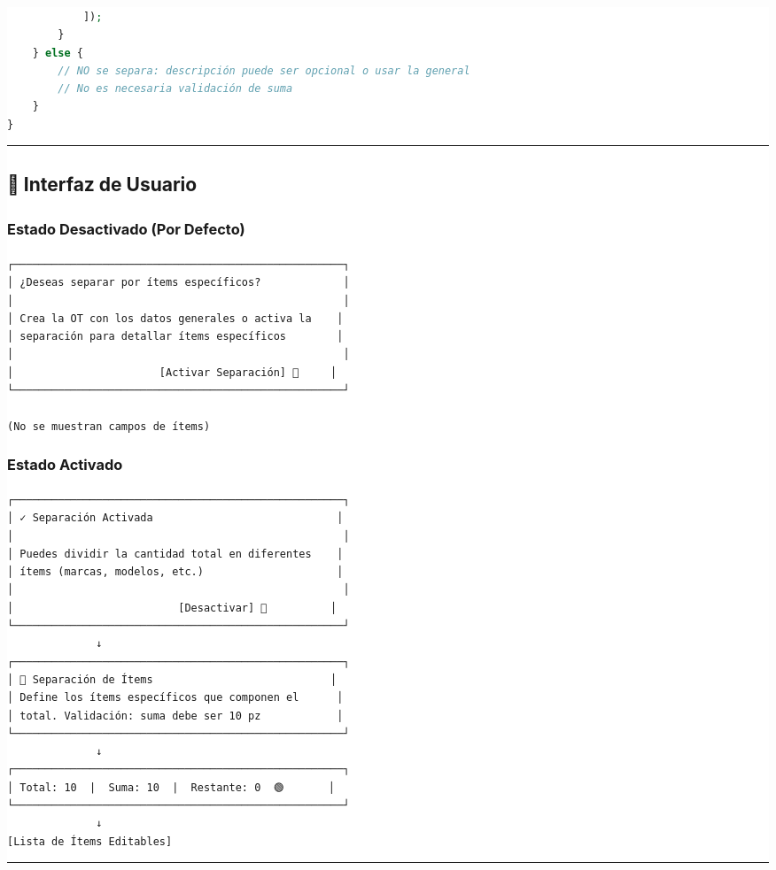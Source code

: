 ```php
            ]);
        }
    } else {
        // NO se separa: descripción puede ser opcional o usar la general
        // No es necesaria validación de suma
    }
}
```

---

## 🎨 Interfaz de Usuario

### Estado Desactivado (Por Defecto)

```
┌────────────────────────────────────────────────────┐
│ ¿Deseas separar por ítems específicos?             │
│                                                    │
│ Crea la OT con los datos generales o activa la    │
│ separación para detallar ítems específicos        │
│                                                    │
│                       [Activar Separación] 🔵     │
└────────────────────────────────────────────────────┘

(No se muestran campos de ítems)
```

### Estado Activado

```
┌────────────────────────────────────────────────────┐
│ ✓ Separación Activada                             │
│                                                    │
│ Puedes dividir la cantidad total en diferentes    │
│ ítems (marcas, modelos, etc.)                     │
│                                                    │
│                          [Desactivar] 🔴          │
└────────────────────────────────────────────────────┘
              ↓
┌────────────────────────────────────────────────────┐
│ 📝 Separación de Ítems                            │
│ Define los ítems específicos que componen el      │
│ total. Validación: suma debe ser 10 pz            │
└────────────────────────────────────────────────────┘
              ↓
┌────────────────────────────────────────────────────┐
│ Total: 10  |  Suma: 10  |  Restante: 0  🟢       │
└────────────────────────────────────────────────────┘
              ↓
[Lista de Ítems Editables]
```

---